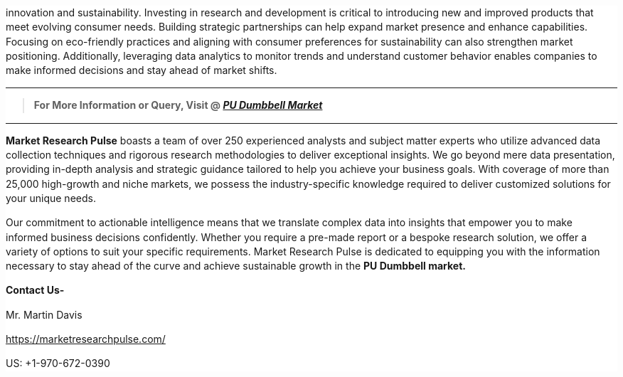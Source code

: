 innovation and sustainability. Investing in research and development is critical to introducing new and improved products that meet evolving consumer needs. Building strategic partnerships can help expand market presence and enhance capabilities. Focusing on eco-friendly practices and aligning with consumer preferences for sustainability can also strengthen market positioning. Additionally, leveraging data analytics to monitor trends and understand customer behavior enables companies to make informed decisions and stay ahead of market shifts.</p><hr /><blockquote><p><strong>For More Information or Query, Visit @&nbsp;<em><a href="https://marketresearchpulse.com/report/16265/pu-dumbbell-market?utm_source=Linkedin&utm_medium=021">PU Dumbbell Market</a></em></strong></p></blockquote><hr /><p><strong>Market Research Pulse</strong> boasts a team of over 250 experienced analysts and subject matter experts who utilize advanced data collection techniques and rigorous research methodologies to deliver exceptional insights. We go beyond mere data presentation, providing in-depth analysis and strategic guidance tailored to help you achieve your business goals. With coverage of more than 25,000 high-growth and niche markets, we possess the industry-specific knowledge required to deliver customized solutions for your unique needs.</p><p>Our commitment to actionable intelligence means that we translate complex data into insights that empower you to make informed business decisions confidently. Whether you require a pre-made report or a bespoke research solution, we offer a variety of options to suit your specific requirements. Market Research Pulse is dedicated to equipping you with the information necessary to stay ahead of the curve and achieve sustainable growth in the <strong>PU Dumbbell market.</strong></p><p><strong>Contact Us-</strong></p><p>Mr. Martin Davis</p><p>https://marketresearchpulse.com/</p><p>US: +1-970-672-0390</p>
